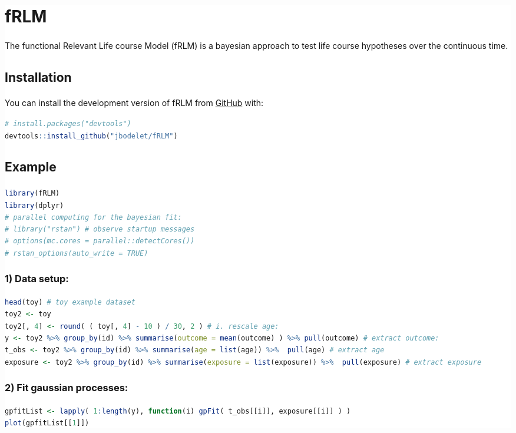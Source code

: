 


# fRLM




The functional Relevant Life course Model (fRLM) is a bayesian approach
to test life course hypotheses over the continuous time.

## Installation

You can install the development version of fRLM from
[GitHub](https://github.com/) with:

``` r
# install.packages("devtools")
devtools::install_github("jbodelet/fRLM")
```

## Example

``` r
library(fRLM)
library(dplyr)
# parallel computing for the bayesian fit:
# library("rstan") # observe startup messages
# options(mc.cores = parallel::detectCores())
# rstan_options(auto_write = TRUE)
```

### 1) Data setup:

``` r
head(toy) # toy example dataset
toy2 <- toy
toy2[, 4] <- round( ( toy[, 4] - 10 ) / 30, 2 ) # i. rescale age:
y <- toy2 %>% group_by(id) %>% summarise(outcome = mean(outcome) ) %>% pull(outcome) # extract outcome:
t_obs <- toy2 %>% group_by(id) %>% summarise(age = list(age)) %>%  pull(age) # extract age
exposure <- toy2 %>% group_by(id) %>% summarise(exposure = list(exposure)) %>%  pull(exposure) # extract exposure
```

### 2) Fit gaussian processes:

``` r
gpfitList <- lapply( 1:length(y), function(i) gpFit( t_obs[[i]], exposure[[i]] ) )
plot(gpfitList[[1]])
```

